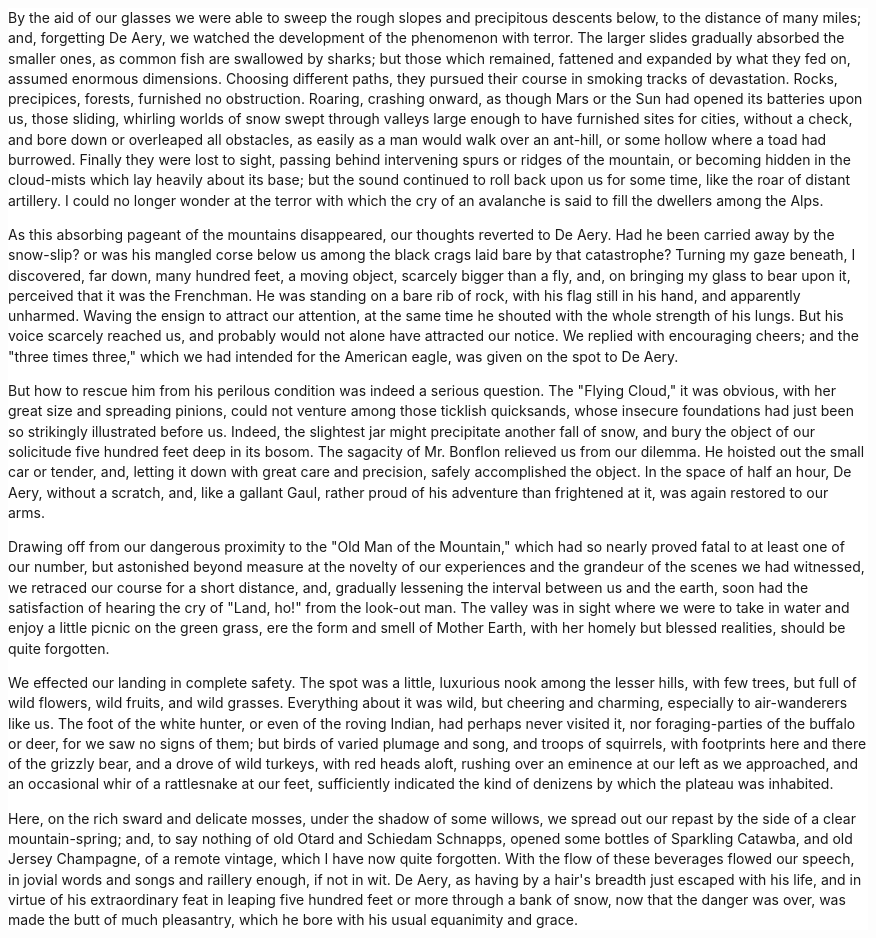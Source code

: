 By the aid of our glasses we were able to sweep the rough slopes and precipitous descents below, to the distance of many miles; and, forgetting De Aery, we watched the development of the phenomenon with terror.  The larger slides gradually absorbed the smaller ones, as common fish are swallowed by sharks; but those which remained, fattened and expanded by what they fed on, assumed enormous dimensions.  Choosing different paths, they pursued their course in smoking tracks of devastation.  Rocks, precipices, forests, furnished no obstruction.  Roaring, crashing onward, as though Mars or the Sun had opened its batteries upon us, those sliding, whirling worlds of snow swept through valleys large enough to have furnished sites for cities, without a check, and bore down or overleaped all obstacles, as easily as a man would walk over an ant-hill, or some hollow where a toad had burrowed.  Finally they were lost to sight, passing behind intervening spurs or ridges of the mountain, or becoming hidden in the cloud-mists which lay heavily about its base; but the sound continued to roll back upon us for some time, like the roar of distant artillery.  I could no longer wonder at the terror with which the cry of an avalanche is said to fill the dwellers among the Alps. 

As this absorbing pageant of the mountains disappeared, our thoughts reverted to De Aery.  Had he been carried away by the snow-slip? or was his mangled corse below us among the black crags laid bare by that catastrophe?  Turning my gaze beneath, I discovered, far down, many hundred feet, a moving object, scarcely bigger than a fly, and, on bringing my glass to bear upon it, perceived that it was the Frenchman.  He was standing  on a bare rib of rock, with his flag still in his hand, and apparently unharmed.  Waving the ensign to attract our attention, at the same time he shouted with the whole strength of his lungs.  But his voice scarcely reached us, and probably would not alone have attracted our notice.  We replied with encouraging cheers; and the "three times three," which we had intended for the American eagle, was given on the spot to De Aery. 

But how to rescue him from his perilous condition was indeed a serious question.  The "Flying Cloud," it was obvious, with her great size and spreading pinions, could not venture among those ticklish quicksands, whose insecure foundations had just been so strikingly illustrated before us.  Indeed, the slightest jar might precipitate another fall of snow, and bury the object of our solicitude five hundred feet deep in its bosom.  The sagacity of Mr. Bonflon relieved us from our dilemma.  He hoisted out the small car or tender, and, letting it down with great care and precision, safely accomplished the object.  In the space of half an hour, De Aery, without a scratch, and, like a gallant Gaul, rather proud of his adventure than frightened at it, was again restored to our arms. 

Drawing off from our dangerous proximity to the "Old Man of the Mountain," which had so nearly proved fatal to at least one of our number, but astonished beyond measure at the novelty of our experiences and the grandeur of the scenes we had witnessed, we retraced our course for a short distance, and, gradually lessening the interval between us and the earth, soon had the satisfaction of hearing the cry of "Land, ho!" from the look-out man.  The valley was in sight where we were to take in water and enjoy a little picnic on the green grass, ere the form and smell of Mother Earth, with her homely but blessed realities, should be quite forgotten. 

We effected our landing in complete safety.  The spot was a little, luxurious nook among the lesser hills, with few trees, but full of wild flowers, wild fruits, and wild grasses.  Everything about it was wild, but cheering and charming, especially to air-wanderers like us.  The foot of the white hunter, or even of the roving Indian, had perhaps never visited it, nor foraging-parties of the buffalo or deer, for we saw no signs of them; but birds of varied plumage and song, and troops of squirrels, with footprints here and there of the grizzly bear, and a drove of wild turkeys, with red heads aloft, rushing over an eminence at our left as we approached, and an occasional whir of a rattlesnake at our feet, sufficiently indicated the kind of denizens by which the plateau was inhabited. 

Here, on the rich sward and delicate mosses, under the shadow of some willows, we spread out our repast by the side of a clear mountain-spring; and, to say nothing of old Otard and Schiedam Schnapps, opened some bottles of Sparkling Catawba, and old Jersey Champagne, of a remote vintage, which I have now quite forgotten. With the flow of these beverages flowed our speech, in jovial words and songs and raillery enough, if not in wit.  De Aery, as having by a hair's breadth just escaped with his life, and in virtue of his extraordinary feat in leaping five hundred feet or more through a bank of snow, now that the danger was over, was made the butt of much pleasantry, which he bore with his usual equanimity and grace. 
